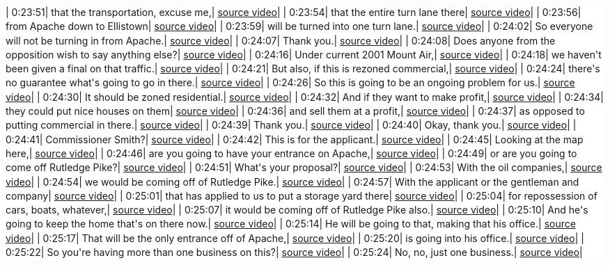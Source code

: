 | 0:23:51| that the transportation, excuse me,| [source video](https://archive.org/details/cocom070529part2?start=1431)|
| 0:23:54| that the entire turn lane there| [source video](https://archive.org/details/cocom070529part2?start=1434)|
| 0:23:56| from Apache down to Ellistown| [source video](https://archive.org/details/cocom070529part2?start=1436)|
| 0:23:59| will be turned into one turn lane.| [source video](https://archive.org/details/cocom070529part2?start=1439)|
| 0:24:02| So everyone will not be turning in from Apache.| [source video](https://archive.org/details/cocom070529part2?start=1442)|
| 0:24:07| Thank you.| [source video](https://archive.org/details/cocom070529part2?start=1447)|
| 0:24:08| Does anyone from the opposition wish to say anything else?| [source video](https://archive.org/details/cocom070529part2?start=1448)|
| 0:24:16| Under current 2001 Mount Air,| [source video](https://archive.org/details/cocom070529part2?start=1456)|
| 0:24:18| we haven't been given a final on that traffic.| [source video](https://archive.org/details/cocom070529part2?start=1458)|
| 0:24:21| But also, if this is rezoned commercial,| [source video](https://archive.org/details/cocom070529part2?start=1461)|
| 0:24:24| there's no guarantee what's going to go in there.| [source video](https://archive.org/details/cocom070529part2?start=1464)|
| 0:24:26| So this is going to be an ongoing problem for us.| [source video](https://archive.org/details/cocom070529part2?start=1466)|
| 0:24:30| It should be zoned residential.| [source video](https://archive.org/details/cocom070529part2?start=1470)|
| 0:24:32| And if they want to make profit,| [source video](https://archive.org/details/cocom070529part2?start=1472)|
| 0:24:34| they could put nice houses on them| [source video](https://archive.org/details/cocom070529part2?start=1474)|
| 0:24:36| and sell them at a profit,| [source video](https://archive.org/details/cocom070529part2?start=1476)|
| 0:24:37| as opposed to putting commercial in there.| [source video](https://archive.org/details/cocom070529part2?start=1477)|
| 0:24:39| Thank you.| [source video](https://archive.org/details/cocom070529part2?start=1479)|
| 0:24:40| Okay, thank you.| [source video](https://archive.org/details/cocom070529part2?start=1480)|
| 0:24:41| Commissioner Smith?| [source video](https://archive.org/details/cocom070529part2?start=1481)|
| 0:24:42| This is for the applicant.| [source video](https://archive.org/details/cocom070529part2?start=1482)|
| 0:24:45| Looking at the map here,| [source video](https://archive.org/details/cocom070529part2?start=1485)|
| 0:24:46| are you going to have your entrance on Apache,| [source video](https://archive.org/details/cocom070529part2?start=1486)|
| 0:24:49| or are you going to come off Rutledge Pike?| [source video](https://archive.org/details/cocom070529part2?start=1489)|
| 0:24:51| What's your proposal?| [source video](https://archive.org/details/cocom070529part2?start=1491)|
| 0:24:53| With the oil companies,| [source video](https://archive.org/details/cocom070529part2?start=1493)|
| 0:24:54| we would be coming off of Rutledge Pike.| [source video](https://archive.org/details/cocom070529part2?start=1494)|
| 0:24:57| With the applicant or the gentleman and company| [source video](https://archive.org/details/cocom070529part2?start=1497)|
| 0:25:01| that has applied to us to put a storage yard there| [source video](https://archive.org/details/cocom070529part2?start=1501)|
| 0:25:04| for repossession of cars, boats, whatever,| [source video](https://archive.org/details/cocom070529part2?start=1504)|
| 0:25:07| it would be coming off of Rutledge Pike also.| [source video](https://archive.org/details/cocom070529part2?start=1507)|
| 0:25:10| And he's going to keep the home that's on there now.| [source video](https://archive.org/details/cocom070529part2?start=1510)|
| 0:25:14| He will be going to that, making that his office.| [source video](https://archive.org/details/cocom070529part2?start=1514)|
| 0:25:17| That will be the only entrance off of Apache,| [source video](https://archive.org/details/cocom070529part2?start=1517)|
| 0:25:20| is going into his office.| [source video](https://archive.org/details/cocom070529part2?start=1520)|
| 0:25:22| So you're having more than one business on this?| [source video](https://archive.org/details/cocom070529part2?start=1522)|
| 0:25:24| No, no, just one business.| [source video](https://archive.org/details/cocom070529part2?start=1524)|